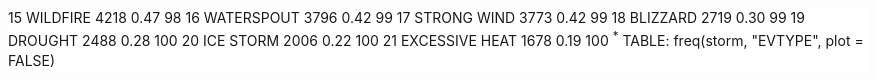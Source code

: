 <td style="text-align:left;font-weight: bold;border-left:1px solid;"> 15 </td>
   <td style="text-align:left;width: 5cm; "> WILDFIRE </td>
   <td style="text-align:right;"> 4218 </td>
   <td style="text-align:right;"> 0.47 </td>
   <td style="text-align:right;"> 98 </td>
  </tr>
<tr>
<td style="text-align:left;font-weight: bold;border-left:1px solid;"> 16 </td>
   <td style="text-align:left;width: 5cm; "> WATERSPOUT </td>
   <td style="text-align:right;"> 3796 </td>
   <td style="text-align:right;"> 0.42 </td>
   <td style="text-align:right;"> 99 </td>
  </tr>
<tr>
<td style="text-align:left;font-weight: bold;border-left:1px solid;"> 17 </td>
   <td style="text-align:left;width: 5cm; "> STRONG WIND </td>
   <td style="text-align:right;"> 3773 </td>
   <td style="text-align:right;"> 0.42 </td>
   <td style="text-align:right;"> 99 </td>
  </tr>
<tr>
<td style="text-align:left;font-weight: bold;border-left:1px solid;"> 18 </td>
   <td style="text-align:left;width: 5cm; "> BLIZZARD </td>
   <td style="text-align:right;"> 2719 </td>
   <td style="text-align:right;"> 0.30 </td>
   <td style="text-align:right;"> 99 </td>
  </tr>
<tr>
<td style="text-align:left;font-weight: bold;border-left:1px solid;"> 19 </td>
   <td style="text-align:left;width: 5cm; "> DROUGHT </td>
   <td style="text-align:right;"> 2488 </td>
   <td style="text-align:right;"> 0.28 </td>
   <td style="text-align:right;"> 100 </td>
  </tr>
<tr>
<td style="text-align:left;font-weight: bold;border-left:1px solid;"> 20 </td>
   <td style="text-align:left;width: 5cm; "> ICE STORM </td>
   <td style="text-align:right;"> 2006 </td>
   <td style="text-align:right;"> 0.22 </td>
   <td style="text-align:right;"> 100 </td>
  </tr>
<tr>
<td style="text-align:left;font-weight: bold;border-left:1px solid;"> 21 </td>
   <td style="text-align:left;width: 5cm; "> EXCESSIVE HEAT </td>
   <td style="text-align:right;"> 1678 </td>
   <td style="text-align:right;"> 0.19 </td>
   <td style="text-align:right;"> 100 </td>
  </tr>
</tbody>
<tfoot><tr>
<td style="padding: 0; border:0;" colspan="100%">
<sup>*</sup> TABLE:   freq(storm, "EVTYPE", plot = FALSE)</td>
</tr></tfoot>
</table>
